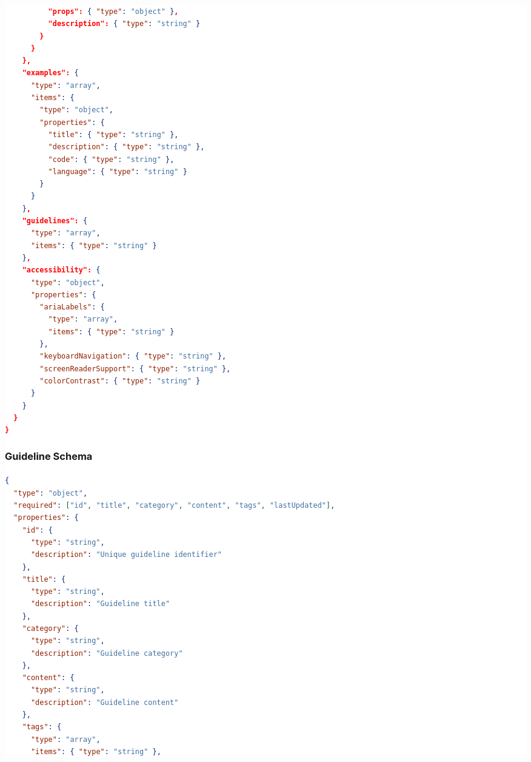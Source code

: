 ```json
          "props": { "type": "object" },
          "description": { "type": "string" }
        }
      }
    },
    "examples": {
      "type": "array",
      "items": {
        "type": "object",
        "properties": {
          "title": { "type": "string" },
          "description": { "type": "string" },
          "code": { "type": "string" },
          "language": { "type": "string" }
        }
      }
    },
    "guidelines": {
      "type": "array",
      "items": { "type": "string" }
    },
    "accessibility": {
      "type": "object",
      "properties": {
        "ariaLabels": {
          "type": "array",
          "items": { "type": "string" }
        },
        "keyboardNavigation": { "type": "string" },
        "screenReaderSupport": { "type": "string" },
        "colorContrast": { "type": "string" }
      }
    }
  }
}
```

### Guideline Schema

```json
{
  "type": "object",
  "required": ["id", "title", "category", "content", "tags", "lastUpdated"],
  "properties": {
    "id": {
      "type": "string",
      "description": "Unique guideline identifier"
    },
    "title": {
      "type": "string",
      "description": "Guideline title"
    },
    "category": {
      "type": "string",
      "description": "Guideline category"
    },
    "content": {
      "type": "string",
      "description": "Guideline content"
    },
    "tags": {
      "type": "array",
      "items": { "type": "string" },
```